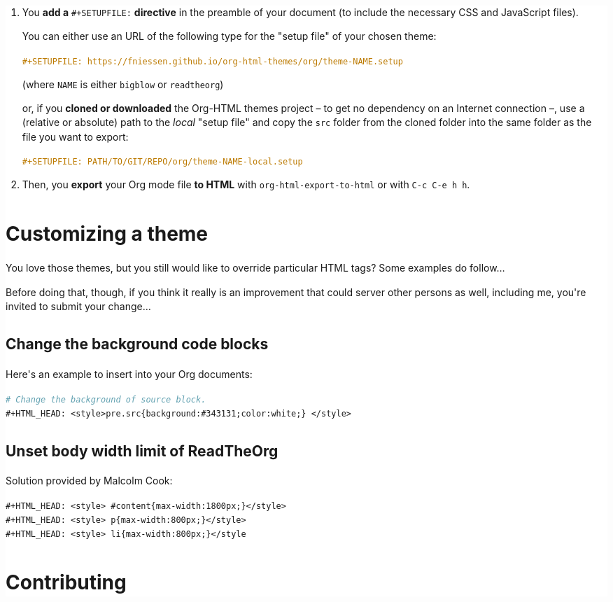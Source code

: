 1.  You **add a** `#+SETUPFILE:` **directive** in the preamble of your
    document (to include the necessary CSS and JavaScript files).

    You can either use an URL of the following type for the "setup file"
    of your chosen theme:

    ``` org
    #+SETUPFILE: https://fniessen.github.io/org-html-themes/org/theme-NAME.setup
    ```

    (where `NAME` is either `bigblow` or `readtheorg`)

    or, if you **cloned or downloaded** the Org-HTML themes project – to
    get no dependency on an Internet connection –, use a (relative or
    absolute) path to the *local* "setup file" and copy the `src` folder
    from the cloned folder into the same folder as the file you want to
    export:

    ``` org
    #+SETUPFILE: PATH/TO/GIT/REPO/org/theme-NAME-local.setup
    ```

2.  Then, you **export** your Org mode file **to HTML** with
    `org-html-export-to-html` or with `C-c C-e h h`.

# Customizing a theme

You love those themes, but you still would like to override particular
HTML tags? Some examples do follow…

Before doing that, though, if you think it really is an improvement that
could server other persons as well, including me, you're invited to
submit your change…

## Change the background code blocks

Here's an example to insert into your Org documents:

``` org
# Change the background of source block.
#+HTML_HEAD: <style>pre.src{background:#343131;color:white;} </style>
```

## Unset body width limit of ReadTheOrg

Solution provided by Malcolm Cook:

``` org
#+HTML_HEAD: <style> #content{max-width:1800px;}</style>
#+HTML_HEAD: <style> p{max-width:800px;}</style>
#+HTML_HEAD: <style> li{max-width:800px;}</style
```

# Contributing
